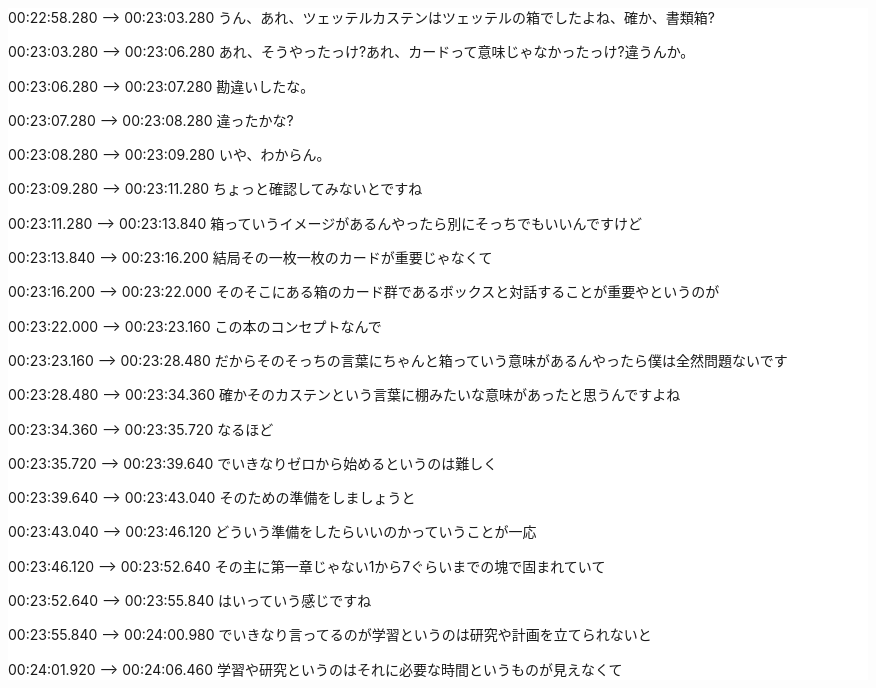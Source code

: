 00:22:58.280 --> 00:23:03.280
うん、あれ、ツェッテルカステンはツェッテルの箱でしたよね、確か、書類箱?

00:23:03.280 --> 00:23:06.280
あれ、そうやったっけ?あれ、カードって意味じゃなかったっけ?違うんか。

00:23:06.280 --> 00:23:07.280
勘違いしたな。

00:23:07.280 --> 00:23:08.280
違ったかな?

00:23:08.280 --> 00:23:09.280
いや、わからん。

00:23:09.280 --> 00:23:11.280
ちょっと確認してみないとですね

00:23:11.280 --> 00:23:13.840
箱っていうイメージがあるんやったら別にそっちでもいいんですけど

00:23:13.840 --> 00:23:16.200
結局その一枚一枚のカードが重要じゃなくて

00:23:16.200 --> 00:23:22.000
そのそこにある箱のカード群であるボックスと対話することが重要やというのが

00:23:22.000 --> 00:23:23.160
この本のコンセプトなんで

00:23:23.160 --> 00:23:28.480
だからそのそっちの言葉にちゃんと箱っていう意味があるんやったら僕は全然問題ないです

00:23:28.480 --> 00:23:34.360
確かそのカステンという言葉に棚みたいな意味があったと思うんですよね

00:23:34.360 --> 00:23:35.720
なるほど

00:23:35.720 --> 00:23:39.640
でいきなりゼロから始めるというのは難しく

00:23:39.640 --> 00:23:43.040
そのための準備をしましょうと

00:23:43.040 --> 00:23:46.120
どういう準備をしたらいいのかっていうことが一応

00:23:46.120 --> 00:23:52.640
その主に第一章じゃない1から7ぐらいまでの塊で固まれていて

00:23:52.640 --> 00:23:55.840
はいっていう感じですね

00:23:55.840 --> 00:24:00.980
でいきなり言ってるのが学習というのは研究や計画を立てられないと

00:24:01.920 --> 00:24:06.460
学習や研究というのはそれに必要な時間というものが見えなくて
